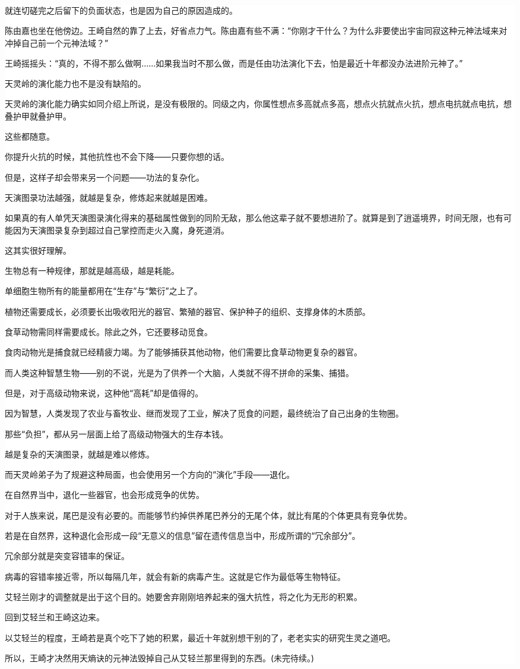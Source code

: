   就连切磋完之后留下的负面状态，也是因为自己的原因造成的。

  陈由嘉也坐在他傍边。王崎自然的靠了上去，好省点力气。陈由嘉有些不满：“你刚才干什么？为什么非要使出宇宙同寂这种元神法域来对冲掉自己前一个元神法域？”

  王崎摇摇头：“真的，不得不那么做啊……如果我当时不那么做，而是任由功法演化下去，怕是最近十年都没办法进阶元神了。”

  天灵岭的演化能力也不是没有缺陷的。

  天灵岭的演化能力确实如同介绍上所说，是没有极限的。同级之内，你属性想点多高就点多高，想点火抗就点火抗，想点电抗就点电抗，想叠护甲就叠护甲。

  这些都随意。

  你提升火抗的时候，其他抗性也不会下降——只要你想的话。

  但是，这样子却会带来另一个问题——功法的复杂化。

  天演图录功法越强，就越是复杂，修炼起来就越是困难。

  如果真的有人单凭天演图录演化得来的基础属性做到的同阶无敌，那么他这辈子就不要想进阶了。就算是到了逍遥境界，时间无限，也有可能因为天演图录复杂到超过自己掌控而走火入魔，身死道消。

  这其实很好理解。

  生物总有一种规律，那就是越高级，越是耗能。

  单细胞生物所有的能量都用在“生存”与“繁衍”之上了。

  植物还需要成长，必须要长出吸收阳光的器官、繁殖的器官、保护种子的组织、支撑身体的木质部。

  食草动物需同样需要成长。除此之外，它还要移动觅食。

  食肉动物光是捕食就已经精疲力竭。为了能够捕获其他动物，他们需要比食草动物更复杂的器官。

  而人类这种智慧生物——别的不说，光是为了供养一个大脑，人类就不得不拼命的采集、捕猎。

  但是，对于高级动物来说，这种他“高耗”却是值得的。

  因为智慧，人类发现了农业与畜牧业、继而发现了工业，解决了觅食的问题，最终统治了自己出身的生物圈。

  那些“负担”，都从另一层面上给了高级动物强大的生存本钱。

  越是复杂的天演图录，就越是难以修炼。

  而天灵岭弟子为了规避这种局面，也会使用另一个方向的“演化”手段——退化。

  在自然界当中，退化一些器官，也会形成竞争的优势。

  对于人族来说，尾巴是没有必要的。而能够节约掉供养尾巴养分的无尾个体，就比有尾的个体更具有竞争优势。

  若是在自然界，这种退化会形成一段“无意义的信息”留在遗传信息当中，形成所谓的“冗余部分”。

  冗余部分就是突变容错率的保证。

  病毒的容错率接近零，所以每隔几年，就会有新的病毒产生。这就是它作为最低等生物特征。

  艾轻兰刚才的调整就是出于这个目的。她要舍弃刚刚培养起来的强大抗性，将之化为无形的积累。

  回到艾轻兰和王崎这边来。

  以艾轻兰的程度，王崎若是真个吃下了她的积累，最近十年就别想干别的了，老老实实的研究生灵之道吧。

  所以，王崎才决然用天熵诀的元神法毁掉自己从艾轻兰那里得到的东西。(未完待续。)
